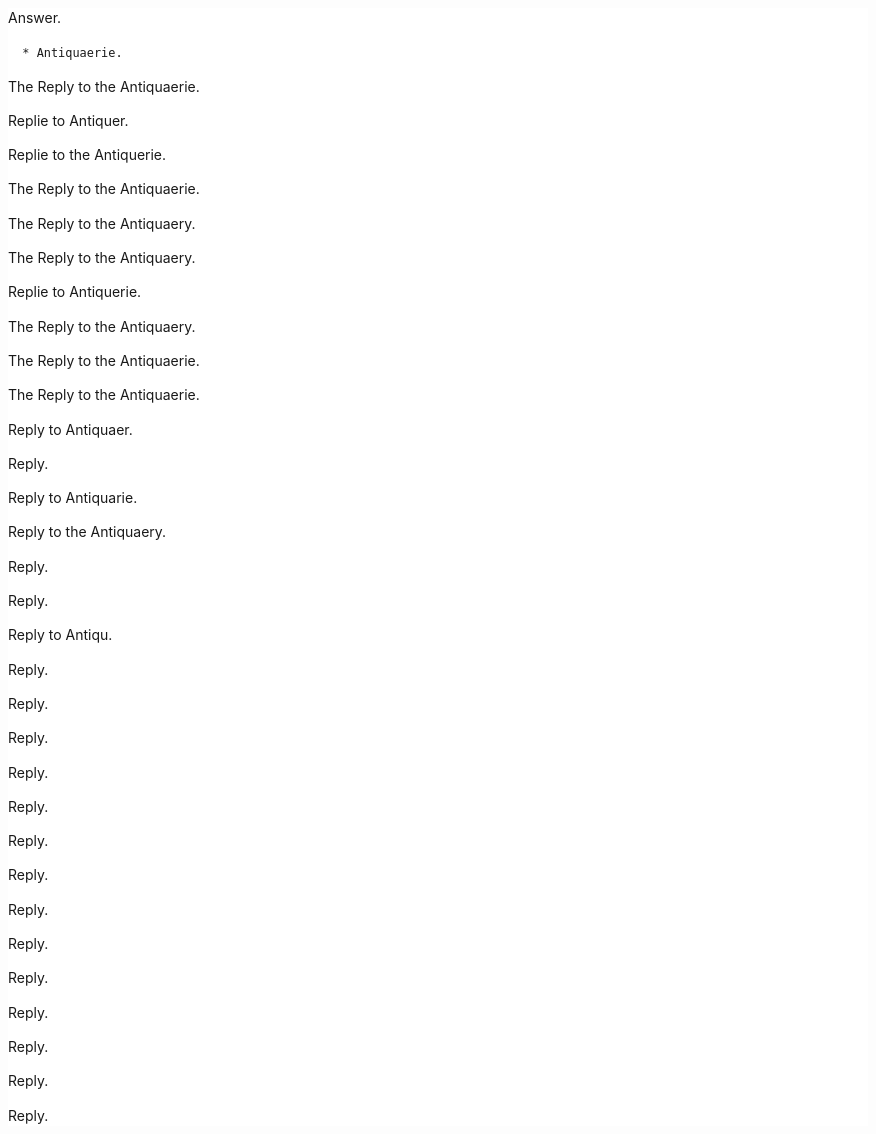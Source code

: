 Answer.

      * Antiquaerie.

The Reply to the Antiquaerie.

Replie to Antiquer.

Replie to the Antiquerie.

The Reply to the Antiquaerie.

The Reply to the Antiquaery.

The Reply to the Antiquaery.

Replie to Antiquerie.

The Reply to the Antiquaery.

The Reply to the Antiquaerie.

The Reply to the Antiquaerie.

Reply to Antiquaer.

Reply.

Reply to Antiquarie.

Reply to the Antiquaery.

Reply.

Reply.

Reply to Antiqu.

Reply.

Reply.

Reply.

Reply.

Reply.

Reply.

Reply.

Reply.

Reply.

Reply.

Reply.

Reply.

Reply.

Reply.
